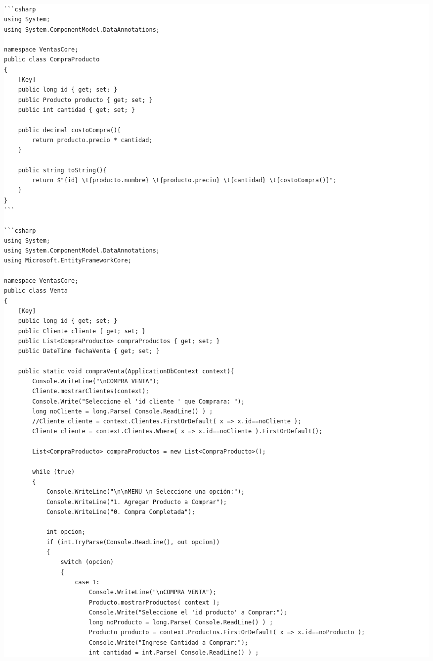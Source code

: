     ```csharp    
    using System;
    using System.ComponentModel.DataAnnotations;

    namespace VentasCore;
    public class CompraProducto
    {
        [Key]
        public long id { get; set; }
        public Producto producto { get; set; }
        public int cantidad { get; set; }

        public decimal costoCompra(){
            return producto.precio * cantidad;
        }

        public string toString(){
            return $"{id} \t{producto.nombre} \t{producto.precio} \t{cantidad} \t{costoCompra()}";
        }
    }
    ```

    ```csharp    
    using System;
    using System.ComponentModel.DataAnnotations;
    using Microsoft.EntityFrameworkCore;

    namespace VentasCore;
    public class Venta
    {
        [Key]
        public long id { get; set; }
        public Cliente cliente { get; set; }
        public List<CompraProducto> compraProductos { get; set; }
        public DateTime fechaVenta { get; set; }

        public static void compraVenta(ApplicationDbContext context){
            Console.WriteLine("\nCOMPRA VENTA");
            Cliente.mostrarClientes(context);
            Console.Write("Seleccione el 'id cliente ' que Comprara: ");
            long noCliente = long.Parse( Console.ReadLine() ) ;
            //Cliente cliente = context.Clientes.FirstOrDefault( x => x.id==noCliente );
            Cliente cliente = context.Clientes.Where( x => x.id==noCliente ).FirstOrDefault();

            List<CompraProducto> compraProductos = new List<CompraProducto>();

            while (true)
            {
                Console.WriteLine("\n\nMENU \n Seleccione una opción:");
                Console.WriteLine("1. Agregar Producto a Comprar");
                Console.WriteLine("0. Compra Completada");

                int opcion;
                if (int.TryParse(Console.ReadLine(), out opcion))
                {
                    switch (opcion)
                    {
                        case 1:
                            Console.WriteLine("\nCOMPRA VENTA");
                            Producto.mostrarProductos( context );
                            Console.Write("Seleccione el 'id producto' a Comprar:");
                            long noProducto = long.Parse( Console.ReadLine() ) ;
                            Producto producto = context.Productos.FirstOrDefault( x => x.id==noProducto );
                            Console.Write("Ingrese Cantidad a Comprar:");
                            int cantidad = int.Parse( Console.ReadLine() ) ;
